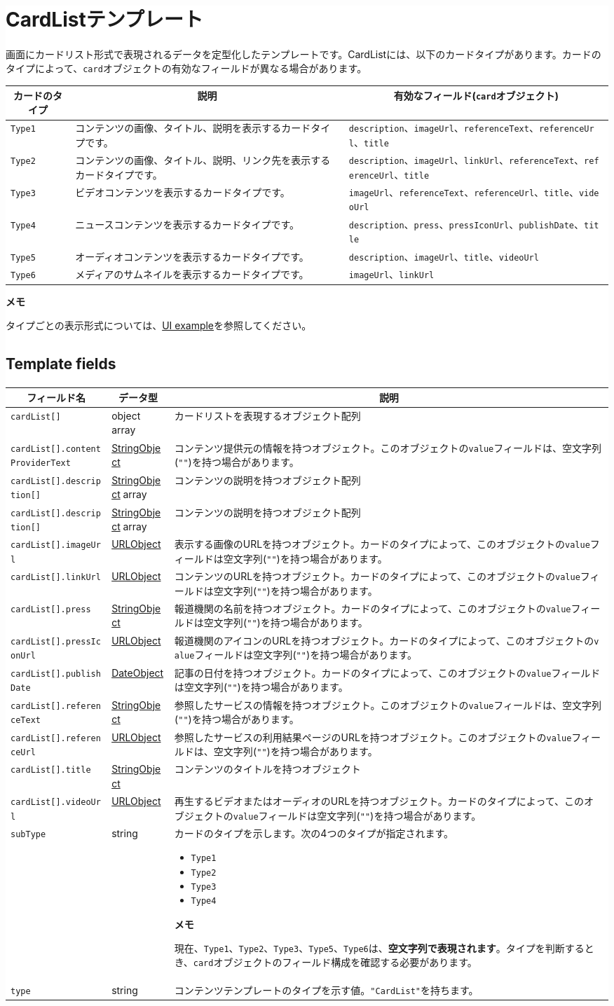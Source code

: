 # CardListテンプレート
画面にカードリスト形式で表現されるデータを定型化したテンプレートです。CardListには、以下のカードタイプがあります。カードのタイプによって、`card`オブジェクトの有効なフィールドが異なる場合があります。

| カードのタイプ | 説明                                         | 有効なフィールド(`card`オブジェクト)                                                              |
|---------|-------------------------------------------------|---------------------------------------------------------------------------------|
| `Type1` | コンテンツの画像、タイトル、説明を表示するカードタイプです。      | `description`、`imageUrl`、`referenceText`、`referenceUrl`、`title`             |
| `Type2` | コンテンツの画像、タイトル、説明、リンク先を表示するカードタイプです。 | `description`、`imageUrl`、`linkUrl`、`referenceText`、`referenceUrl`、`title`  |
| `Type3` | ビデオコンテンツを表示するカードタイプです。                 | `imageUrl`、`referenceText`、`referenceUrl`、`title`、`videoUrl`                |
| `Type4` | ニュースコンテンツを表示するカードタイプです。                  | `description`、`press`、`pressIconUrl`、`publishDate`、`title`                  |
| `Type5` | オーディオコンテンツを表示するカードタイプです。                 | `description`、`imageUrl`、`title`、`videoUrl`                                  |
| `Type6` | メディアのサムネイルを表示するカードタイプです。                   | `imageUrl`、`linkUrl`                                                      |

<div class="note">
<p><strong>メモ</strong></p>
<p>タイプごとの表示形式については、<a href="#UIExample">UI example</a>を参照してください。</p>
</div>

## Template fields

| フィールド名       | データ型    | 説明                     |
|---------------|---------|-----------------------------|
| `cardList[]`                | object array | カードリストを表現するオブジェクト配列 |
| `cardList[].contentProviderText`  | [StringObject](/CIC/References/ContentTemplates/Shared_Objects.md#StringObject) | コンテンツ提供元の情報を持つオブジェクト。このオブジェクトの`value`フィールドは、空文字列(`""`)を持つ場合があります。  |
| `cardList[].description[]`    | [StringObject](/CIC/References/ContentTemplates/Shared_Objects.md#StringObject) array | コンテンツの説明を持つオブジェクト配列          |
| `cardList[].description[]`    | [StringObject](/CIC/References/ContentTemplates/Shared_Objects.md#StringObject) array | コンテンツの説明を持つオブジェクト配列          |
| `cardList[].imageUrl`       | [URLObject](/CIC/References/ContentTemplates/Shared_Objects.md#URLObject)             | 表示する画像のURLを持つオブジェクト。カードのタイプによって、このオブジェクトの`value`フィールドは空文字列(`""`)を持つ場合があります。  |
| `cardList[].linkUrl`        | [URLObject](/CIC/References/ContentTemplates/Shared_Objects.md#URLObject)             | コンテンツのURLを持つオブジェクト。カードのタイプによって、このオブジェクトの`value`フィールドは空文字列(`""`)を持つ場合があります。         |
| `cardList[].press`          | [StringObject](/CIC/References/ContentTemplates/Shared_Objects.md#StringObject)       | 報道機関の名前を持つオブジェクト。カードのタイプによって、このオブジェクトの`value`フィールドは空文字列(`""`)を持つ場合があります。             |
| `cardList[].pressIconUrl`   | [URLObject](/CIC/References/ContentTemplates/Shared_Objects.md#URLObject)             | 報道機関のアイコンのURLを持つオブジェクト。カードのタイプによって、このオブジェクトの`value`フィールドは空文字列(`""`)を持つ場合があります。    |
| `cardList[].publishDate`    | [DateObject](/CIC/References/ContentTemplates/Shared_Objects.md#DateObject)           | 記事の日付を持つオブジェクト。カードのタイプによって、このオブジェクトの`value`フィールドは空文字列(`""`)を持つ場合があります。            |
| `cardList[].referenceText`  | [StringObject](/CIC/References/ContentTemplates/Shared_Objects.md#StringObject)       | 参照したサービスの情報を持つオブジェクト。このオブジェクトの`value`フィールドは、空文字列(`""`)を持つ場合があります。  |
| `cardList[].referenceUrl`   | [URLObject](/CIC/References/ContentTemplates/Shared_Objects.md#URLObject)             | 参照したサービスの利用結果ページのURLを持つオブジェクト。このオブジェクトの`value`フィールドは、空文字列(`""`)を持つ場合があります。   |
| `cardList[].title`          | [StringObject](/CIC/References/ContentTemplates/Shared_Objects.md#StringObject)       | コンテンツのタイトルを持つオブジェクト             |
| `cardList[].videoUrl`       | [URLObject](/CIC/References/ContentTemplates/Shared_Objects.md#URLObject)             | 再生するビデオまたはオーディオのURLを持つオブジェクト。カードのタイプによって、このオブジェクトの`value`フィールドは空文字列(`""`)を持つ場合があります。    |
| `subType`                   | string  | カードのタイプを示します。次の4つのタイプが指定されます。<ul><li><code>Type1</code></li><li><code>Type2</code></li><li><code>Type3</code></li><li><code>Type4</code></li></ul><div class="note"><p><strong>メモ</strong></p><p>現在、<code>Type1</code>、<code>Type2</code>、<code>Type3</code>、<code>Type5</code>、<code>Type6</code>は、<strong>空文字列で表現されます</strong>。タイプを判断するとき、<code>card</code>オブジェクトのフィールド構成を確認する必要があります。</p></div>                                                    |
| `type`                      | string  | コンテンツテンプレートのタイプを示す値。`"CardList"`を持ちます。                                                                       |
